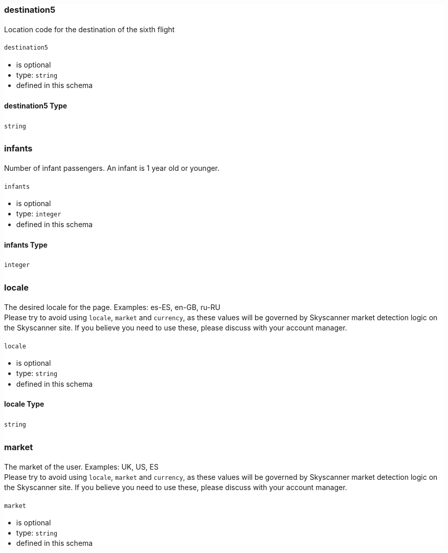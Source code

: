 ### destination5

Location code for the destination of the sixth flight

`destination5`

- is optional
- type: `string`
- defined in this schema

#### destination5 Type

`string`

### infants

Number of infant passengers. An infant is 1 year old or younger.

`infants`

- is optional
- type: `integer`
- defined in this schema

#### infants Type

`integer`

### locale

The desired locale for the page. Examples: es-ES, en-GB, ru-RU  
Please try to avoid using `locale`, `market` and `currency`, as these values will be governed by Skyscanner market detection logic on the Skyscanner site. If you believe you need to use these, please discuss with your account manager.

`locale`

- is optional
- type: `string`
- defined in this schema

#### locale Type

`string`

### market

The market of the user. Examples: UK, US, ES  
Please try to avoid using `locale`, `market` and `currency`, as these values will be governed by Skyscanner market detection logic on the Skyscanner site. If you believe you need to use these, please discuss with your account manager.

`market`

- is optional
- type: `string`
- defined in this schema
